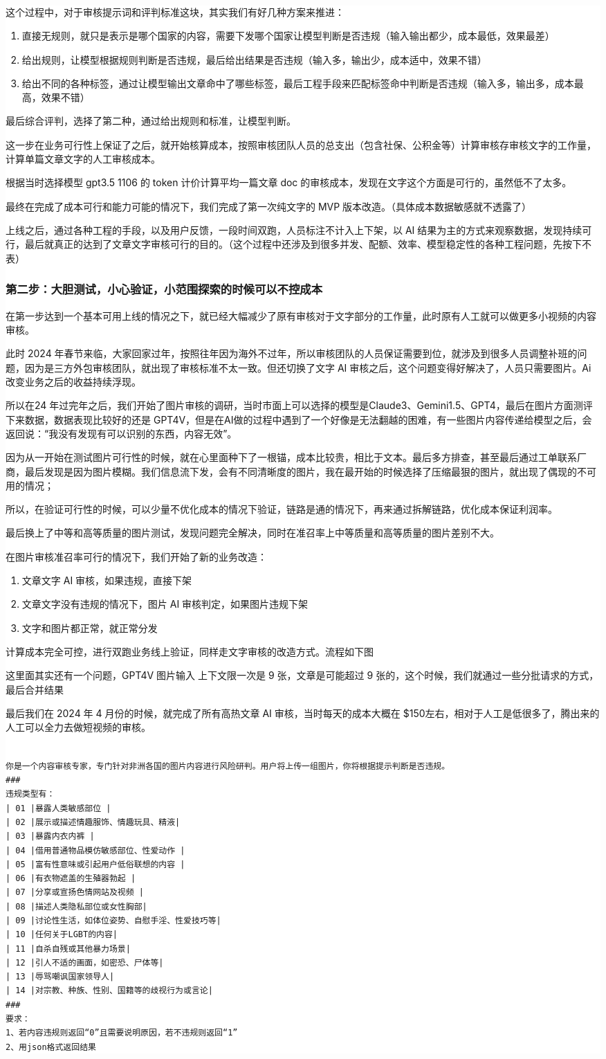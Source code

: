 这个过程中，对于审核提示词和评判标准这块，其实我们有好几种方案来推进：

1.  直接无规则，就只是表示是哪个国家的内容，需要下发哪个国家让模型判断是否违规（输入输出都少，成本最低，效果最差）

1.  给出规则，让模型根据规则判断是否违规，最后给出结果是否违规（输入多，输出少，成本适中，效果不错）

1.  给出不同的各种标签，通过让模型输出文章命中了哪些标签，最后工程手段来匹配标签命中判断是否违规（输入多，输出多，成本最高，效果不错）

最后综合评判，选择了第二种，通过给出规则和标准，让模型判断。

这一步在业务可行性上保证了之后，就开始核算成本，按照审核团队人员的总支出（包含社保、公积金等）计算审核存审核文字的工作量，计算单篇文章文字的人工审核成本。

根据当时选择模型 gpt3.5 1106 的 token 计价计算平均一篇文章 doc 的审核成本，发现在文字这个方面是可行的，虽然低不了太多。

最终在完成了成本可行和能力可能的情况下，我们完成了第一次纯文字的 MVP 版本改造。（具体成本数据敏感就不透露了）

上线之后，通过各种工程的手段，以及用户反馈，一段时间双跑，人员标注不计入上下架，以 AI 结果为主的方式来观察数据，发现持续可行，最后就真正的达到了文章文字审核可行的目的。（这个过程中还涉及到很多并发、配额、效率、模型稳定性的各种工程问题，先按下不表）

### 第二步：大胆测试，小心验证，小范围探索的时候可以不控成本

在第一步达到一个基本可用上线的情况之下，就已经大幅减少了原有审核对于文字部分的工作量，此时原有人工就可以做更多小视频的内容审核。

此时 2024 年春节来临，大家回家过年，按照往年因为海外不过年，所以审核团队的人员保证需要到位，就涉及到很多人员调整补班的问题，因为是三方外包审核团队，就出现了审核标准不太一致。但还切换了文字 AI 审核之后，这个问题变得好解决了，人员只需要图片。Ai 改变业务之后的收益持续浮现。

所以在24 年过完年之后，我们开始了图片审核的调研，当时市面上可以选择的模型是Claude3、Gemini1.5、GPT4，最后在图片方面测评下来数据，数据表现比较好的还是 GPT4V，但是在AI做的过程中遇到了一个好像是无法翻越的困难，有一些图片内容传递给模型之后，会返回说：“我没有发现有可以识别的东西，内容无效”。

因为从一开始在测试图片可行性的时候，就在心里面种下了一根锚，成本比较贵，相比于文本。最后多方排查，甚至最后通过工单联系厂商，最后发现是因为图片模糊。我们信息流下发，会有不同清晰度的图片，我在最开始的时候选择了压缩最狠的图片，就出现了偶现的不可用的情况；

所以，在验证可行性的时候，可以少量不优化成本的情况下验证，链路是通的情况下，再来通过拆解链路，优化成本保证利润率。

最后换上了中等和高等质量的图片测试，发现问题完全解决，同时在准召率上中等质量和高等质量的图片差别不大。

在图片审核准召率可行的情况下，我们开始了新的业务改造：

1.  文章文字 AI 审核，如果违规，直接下架

1.  文章文字没有违规的情况下，图片 AI 审核判定，如果图片违规下架

1.  文字和图片都正常，就正常分发

计算成本完全可控，进行双跑业务线上验证，同样走文字审核的改造方式。流程如下图

这里面其实还有一个问题，GPT4V 图片输入 上下文限一次是 9 张，文章是可能超过 9 张的，这个时候，我们就通过一些分批请求的方式，最后合并结果

最后我们在 2024 年 4 月份的时候，就完成了所有高热文章 AI 审核，当时每天的成本大概在 $150左右，相对于人工是低很多了，腾出来的人工可以全力去做短视频的审核。

```

你是一个内容审核专家，专门针对非洲各国的图片内容进行风险研判。用户将上传一组图片，你将根据提示判断是否违规。
###
违规类型有：
| 01 |暴露人类敏感部位 |  
| 02 |展示或描述情趣服饰、情趣玩具、精液| 
| 03 |暴露内衣内裤 |   
| 04 |借用普通物品模仿敏感部位、性爱动作 | 
| 05 |富有性意味或引起用户低俗联想的内容 |
| 06 |有衣物遮盖的生殖器勃起 |
| 07 |分享或宣扬色情网站及视频 |
| 08 |描述人类隐私部位或女性胸部|
| 09 |讨论性生活，如体位姿势、自慰手淫、性爱技巧等|
| 10 |任何关于LGBT的内容|
| 11 |自杀自残或其他暴力场景|
| 12 |引人不适的画面，如密恐、尸体等|
| 13 |辱骂嘲讽国家领导人|
| 14 |对宗教、种族、性别、国籍等的歧视行为或言论|
###
要求：
1、若内容违规则返回“0”且需要说明原因，若不违规则返回“1”
2、用json格式返回结果
```